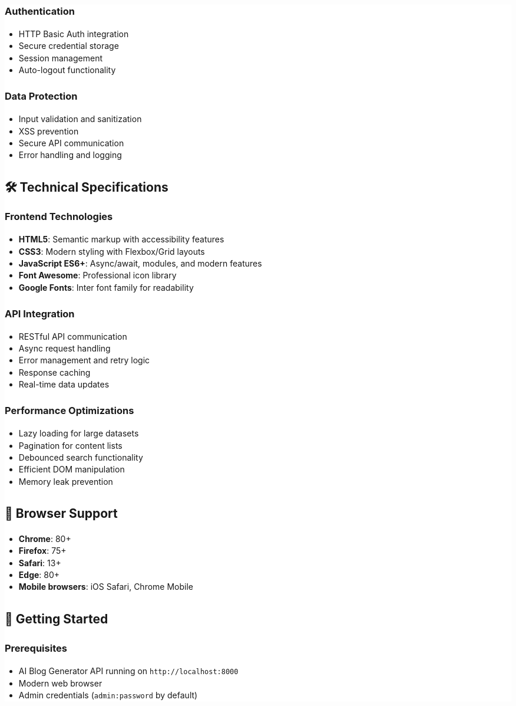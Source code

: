 ### **Authentication**
- HTTP Basic Auth integration
- Secure credential storage
- Session management
- Auto-logout functionality

### **Data Protection**
- Input validation and sanitization
- XSS prevention
- Secure API communication
- Error handling and logging

## 🛠️ **Technical Specifications**

### **Frontend Technologies**
- **HTML5**: Semantic markup with accessibility features
- **CSS3**: Modern styling with Flexbox/Grid layouts
- **JavaScript ES6+**: Async/await, modules, and modern features
- **Font Awesome**: Professional icon library
- **Google Fonts**: Inter font family for readability

### **API Integration**
- RESTful API communication
- Async request handling
- Error management and retry logic
- Response caching
- Real-time data updates

### **Performance Optimizations**
- Lazy loading for large datasets
- Pagination for content lists
- Debounced search functionality
- Efficient DOM manipulation
- Memory leak prevention

## 📱 **Browser Support**

- **Chrome**: 80+
- **Firefox**: 75+
- **Safari**: 13+
- **Edge**: 80+
- **Mobile browsers**: iOS Safari, Chrome Mobile

## 🚀 **Getting Started**

### **Prerequisites**
- AI Blog Generator API running on `http://localhost:8000`
- Modern web browser
- Admin credentials (`admin:password` by default)
